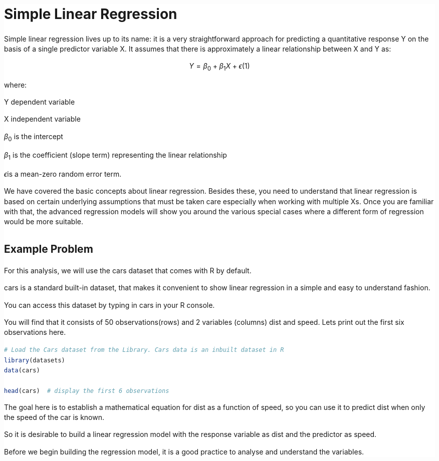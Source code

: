 #  Simple Linear Regression



Simple linear regression lives up to its name: it is a very straightforward approach for predicting a quantitative response Y on the basis of a single predictor variable X. It assumes that there is approximately a linear relationship between X and Y as:

$$ Y=\beta_0+ \beta_1X+\epsilon(1) $$

where:

Y dependent variable

X independent variable

$\beta_0$ is the intercept

$\beta_1$ is the coefficient (slope term) representing the linear relationship

$\epsilon$is a mean-zero random error term.


We have covered the basic concepts about linear regression. Besides these, you need to understand that linear regression is based on certain underlying assumptions that must be taken care especially when working with multiple Xs. Once you are familiar with that, the advanced regression models will show you around the various special cases where a different form of regression would be more suitable.


## Example Problem

For this analysis, we will use the cars dataset that comes with R by default.

cars is a standard built-in dataset, that makes it convenient to show linear regression in a simple and easy to understand fashion.

You can access this dataset by typing in cars in your R console.

You will find that it consists of 50 observations(rows) and 2 variables (columns) dist and speed. Lets print out the first six observations here.


```r
# Load the Cars dataset from the Library. Cars data is an inbuilt dataset in R
library(datasets)
data(cars)

head(cars)  # display the first 6 observations
```

The goal here is to establish a mathematical equation for dist as a function of speed, so you can use it to predict dist when only the speed of the car is known.

So it is desirable to build a linear regression model with the response variable as dist and the predictor as speed.

Before we begin building the regression model, it is a good practice to analyse and understand the variables.
